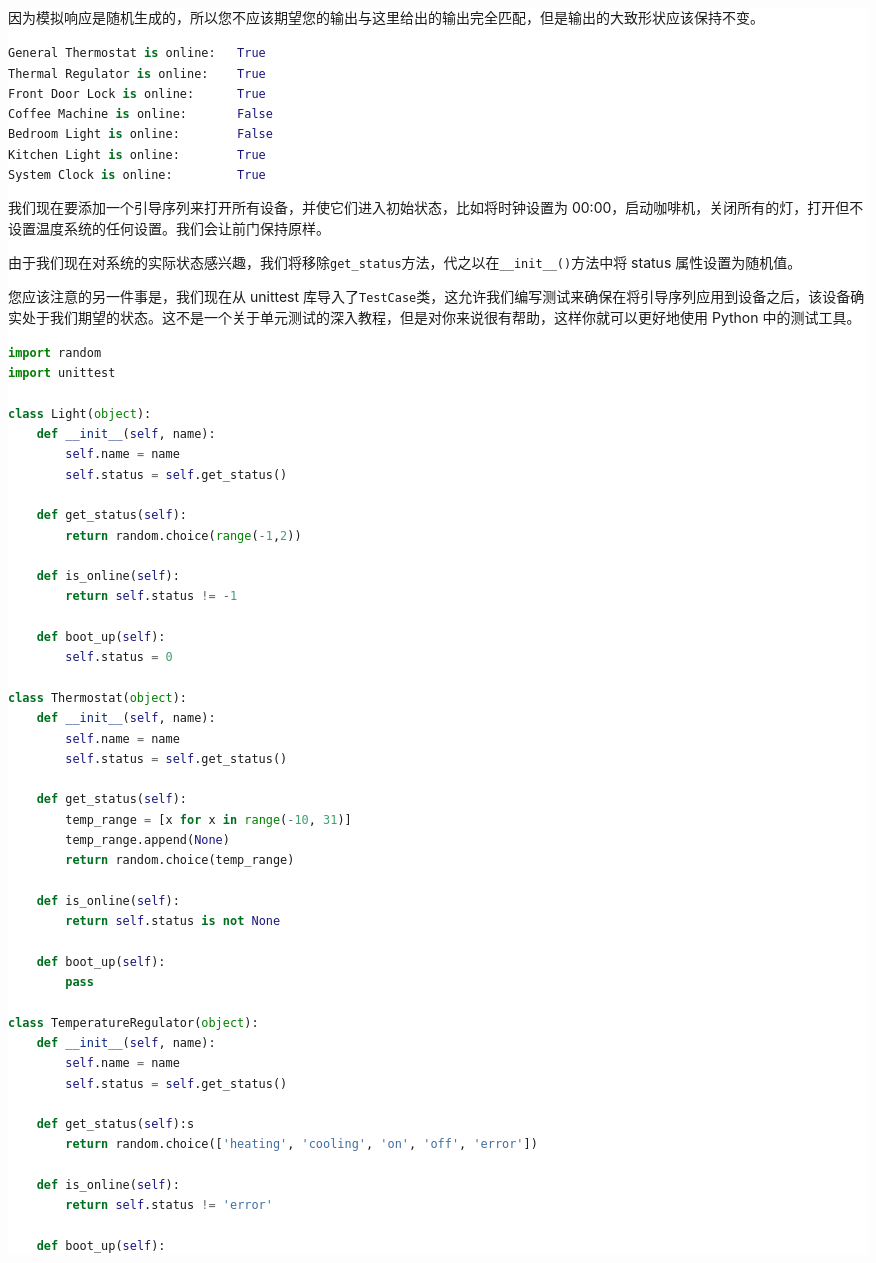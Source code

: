 因为模拟响应是随机生成的，所以您不应该期望您的输出与这里给出的输出完全匹配，但是输出的大致形状应该保持不变。

```py
General Thermostat is online:   True
Thermal Regulator is online:    True
Front Door Lock is online:      True
Coffee Machine is online:       False
Bedroom Light is online:        False
Kitchen Light is online:        True
System Clock is online:         True

```

我们现在要添加一个引导序列来打开所有设备，并使它们进入初始状态，比如将时钟设置为 00:00，启动咖啡机，关闭所有的灯，打开但不设置温度系统的任何设置。我们会让前门保持原样。

由于我们现在对系统的实际状态感兴趣，我们将移除`get_status`方法，代之以在`__init__()`方法中将 status 属性设置为随机值。

您应该注意的另一件事是，我们现在从 unittest 库导入了`TestCase`类，这允许我们编写测试来确保在将引导序列应用到设备之后，该设备确实处于我们期望的状态。这不是一个关于单元测试的深入教程，但是对你来说很有帮助，这样你就可以更好地使用 Python 中的测试工具。

```py
import random
import unittest

class Light(object):
    def __init__(self, name):
        self.name = name
        self.status = self.get_status()

    def get_status(self):
        return random.choice(range(-1,2))

    def is_online(self):
        return self.status != -1

    def boot_up(self):
        self.status = 0

class Thermostat(object):
    def __init__(self, name):
        self.name = name
        self.status = self.get_status()

    def get_status(self):
        temp_range = [x for x in range(-10, 31)]
        temp_range.append(None)
        return random.choice(temp_range)

    def is_online(self):
        return self.status is not None

    def boot_up(self):
        pass

class TemperatureRegulator(object):
    def __init__(self, name):
        self.name = name
        self.status = self.get_status()

    def get_status(self):s
        return random.choice(['heating', 'cooling', 'on', 'off', 'error'])

    def is_online(self):
        return self.status != 'error'

    def boot_up(self):
```